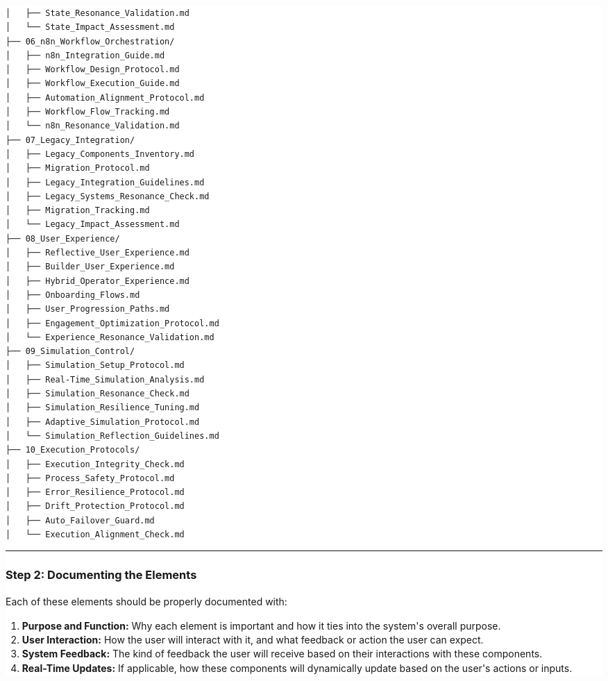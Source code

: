 ```
│   ├── State_Resonance_Validation.md
│   └── State_Impact_Assessment.md
├── 06_n8n_Workflow_Orchestration/
│   ├── n8n_Integration_Guide.md
│   ├── Workflow_Design_Protocol.md
│   ├── Workflow_Execution_Guide.md
│   ├── Automation_Alignment_Protocol.md
│   ├── Workflow_Flow_Tracking.md
│   └── n8n_Resonance_Validation.md
├── 07_Legacy_Integration/
│   ├── Legacy_Components_Inventory.md
│   ├── Migration_Protocol.md
│   ├── Legacy_Integration_Guidelines.md
│   ├── Legacy_Systems_Resonance_Check.md
│   ├── Migration_Tracking.md
│   └── Legacy_Impact_Assessment.md
├── 08_User_Experience/
│   ├── Reflective_User_Experience.md
│   ├── Builder_User_Experience.md
│   ├── Hybrid_Operator_Experience.md
│   ├── Onboarding_Flows.md
│   ├── User_Progression_Paths.md
│   ├── Engagement_Optimization_Protocol.md
│   └── Experience_Resonance_Validation.md
├── 09_Simulation_Control/
│   ├── Simulation_Setup_Protocol.md
│   ├── Real-Time_Simulation_Analysis.md
│   ├── Simulation_Resonance_Check.md
│   ├── Simulation_Resilience_Tuning.md
│   ├── Adaptive_Simulation_Protocol.md
│   └── Simulation_Reflection_Guidelines.md
├── 10_Execution_Protocols/
│   ├── Execution_Integrity_Check.md
│   ├── Process_Safety_Protocol.md
│   ├── Error_Resilience_Protocol.md
│   ├── Drift_Protection_Protocol.md
│   ├── Auto_Failover_Guard.md
│   └── Execution_Alignment_Check.md
```

* * *

### **Step 2: Documenting the Elements**

Each of these elements should be properly documented with:

1.  **Purpose and Function:** Why each element is important and how it ties into the system's overall purpose.
2.  **User Interaction:** How the user will interact with it, and what feedback or action the user can expect.
3.  **System Feedback:** The kind of feedback the user will receive based on their interactions with these components.
4.  **Real-Time Updates:** If applicable, how these components will dynamically update based on the user's actions or inputs.
